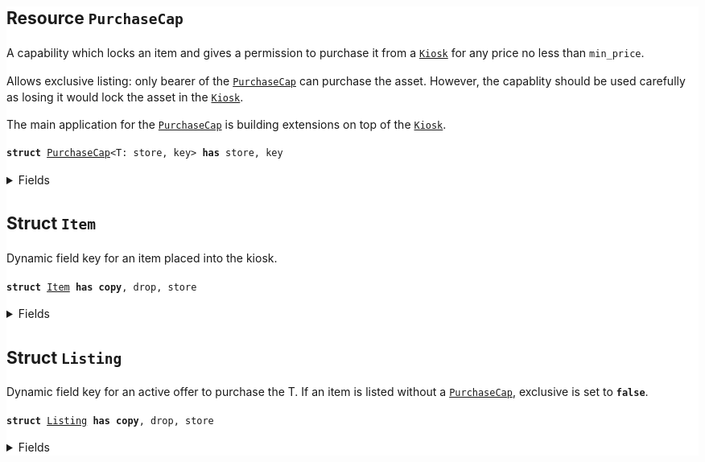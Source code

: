 <a name="0x2_kiosk_PurchaseCap"></a>

## Resource `PurchaseCap`

A capability which locks an item and gives a permission to
purchase it from a <code><a href="kiosk.md#0x2_kiosk_Kiosk">Kiosk</a></code> for any price no less than <code>min_price</code>.

Allows exclusive listing: only bearer of the <code><a href="kiosk.md#0x2_kiosk_PurchaseCap">PurchaseCap</a></code> can
purchase the asset. However, the capablity should be used
carefully as losing it would lock the asset in the <code><a href="kiosk.md#0x2_kiosk_Kiosk">Kiosk</a></code>.

The main application for the <code><a href="kiosk.md#0x2_kiosk_PurchaseCap">PurchaseCap</a></code> is building extensions
on top of the <code><a href="kiosk.md#0x2_kiosk_Kiosk">Kiosk</a></code>.


<pre><code><b>struct</b> <a href="kiosk.md#0x2_kiosk_PurchaseCap">PurchaseCap</a>&lt;T: store, key&gt; <b>has</b> store, key
</code></pre>



<details><summary>Fields</summary></details>

<a name="0x2_kiosk_Item"></a>

## Struct `Item`

Dynamic field key for an item placed into the kiosk.


<pre><code><b>struct</b> <a href="kiosk.md#0x2_kiosk_Item">Item</a> <b>has</b> <b>copy</b>, drop, store
</code></pre>



<details><summary>Fields</summary></details>

<a name="0x2_kiosk_Listing"></a>

## Struct `Listing`

Dynamic field key for an active offer to purchase the T. If an
item is listed without a <code><a href="kiosk.md#0x2_kiosk_PurchaseCap">PurchaseCap</a></code>, exclusive is set to <code><b>false</b></code>.


<pre><code><b>struct</b> <a href="kiosk.md#0x2_kiosk_Listing">Listing</a> <b>has</b> <b>copy</b>, drop, store
</code></pre>



<details><summary>Fields</summary></details>
